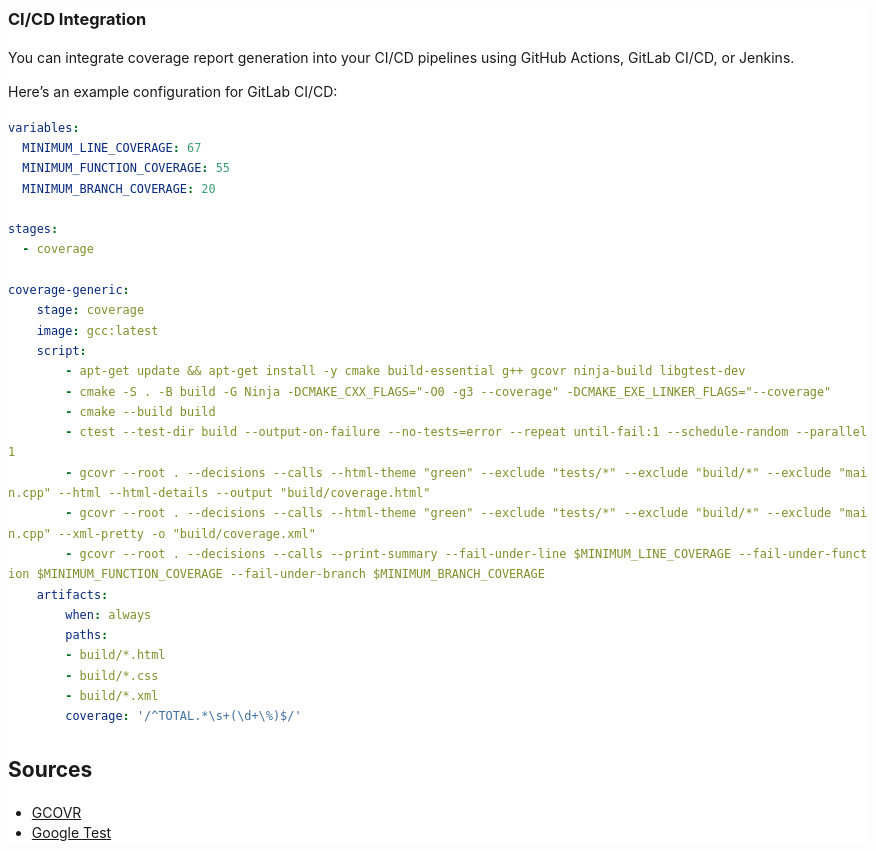 ### CI/CD Integration

You can integrate coverage report generation into your CI/CD pipelines using GitHub Actions, GitLab CI/CD, or Jenkins.

Here’s an example configuration for GitLab CI/CD:

```yaml
variables:
  MINIMUM_LINE_COVERAGE: 67
  MINIMUM_FUNCTION_COVERAGE: 55
  MINIMUM_BRANCH_COVERAGE: 20

stages:
  - coverage

coverage-generic:
    stage: coverage
    image: gcc:latest
    script:
        - apt-get update && apt-get install -y cmake build-essential g++ gcovr ninja-build libgtest-dev
        - cmake -S . -B build -G Ninja -DCMAKE_CXX_FLAGS="-O0 -g3 --coverage" -DCMAKE_EXE_LINKER_FLAGS="--coverage"
        - cmake --build build
        - ctest --test-dir build --output-on-failure --no-tests=error --repeat until-fail:1 --schedule-random --parallel 1
        - gcovr --root . --decisions --calls --html-theme "green" --exclude "tests/*" --exclude "build/*" --exclude "main.cpp" --html --html-details --output "build/coverage.html"
        - gcovr --root . --decisions --calls --html-theme "green" --exclude "tests/*" --exclude "build/*" --exclude "main.cpp" --xml-pretty -o "build/coverage.xml"
        - gcovr --root . --decisions --calls --print-summary --fail-under-line $MINIMUM_LINE_COVERAGE --fail-under-function $MINIMUM_FUNCTION_COVERAGE --fail-under-branch $MINIMUM_BRANCH_COVERAGE
    artifacts:
        when: always
        paths:
        - build/*.html
        - build/*.css
        - build/*.xml
        coverage: '/^TOTAL.*\s+(\d+\%)$/'
```

## Sources

- [GCOVR](https://gcovr.com/en/latest/)
- [Google Test](https://github.com/google/googletest)
